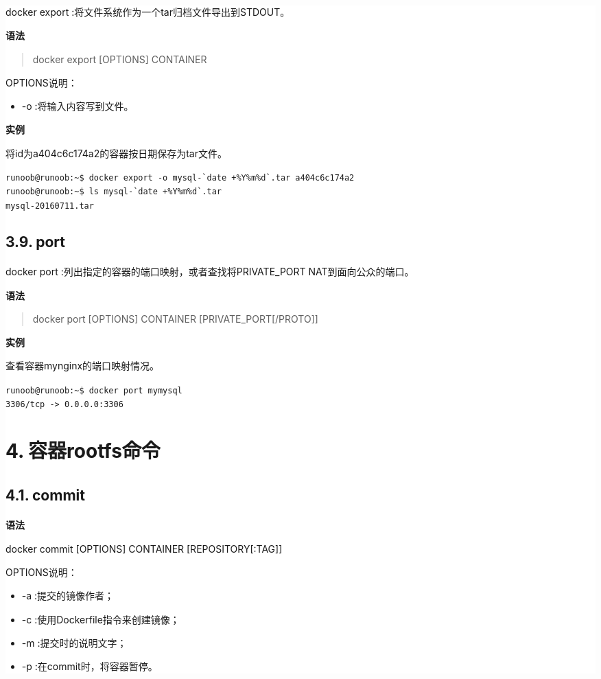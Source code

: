 docker export :将文件系统作为一个tar归档文件导出到STDOUT。

**语法**

> docker export [OPTIONS] CONTAINER


OPTIONS说明：

- -o :将输入内容写到文件。

**实例**

将id为a404c6c174a2的容器按日期保存为tar文件。

```
runoob@runoob:~$ docker export -o mysql-`date +%Y%m%d`.tar a404c6c174a2
runoob@runoob:~$ ls mysql-`date +%Y%m%d`.tar
mysql-20160711.tar
```


## 3.9. port

docker port :列出指定的容器的端口映射，或者查找将PRIVATE_PORT NAT到面向公众的端口。

**语法**

> docker port [OPTIONS] CONTAINER [PRIVATE_PORT[/PROTO]]


**实例**

查看容器mynginx的端口映射情况。

```
runoob@runoob:~$ docker port mymysql
3306/tcp -> 0.0.0.0:3306
```





# 4. 容器rootfs命令

## 4.1. commit 

**语法**

docker commit [OPTIONS] CONTAINER [REPOSITORY[:TAG]]

OPTIONS说明：

- -a :提交的镜像作者；

- -c :使用Dockerfile指令来创建镜像；

- -m :提交时的说明文字；

- -p :在commit时，将容器暂停。
